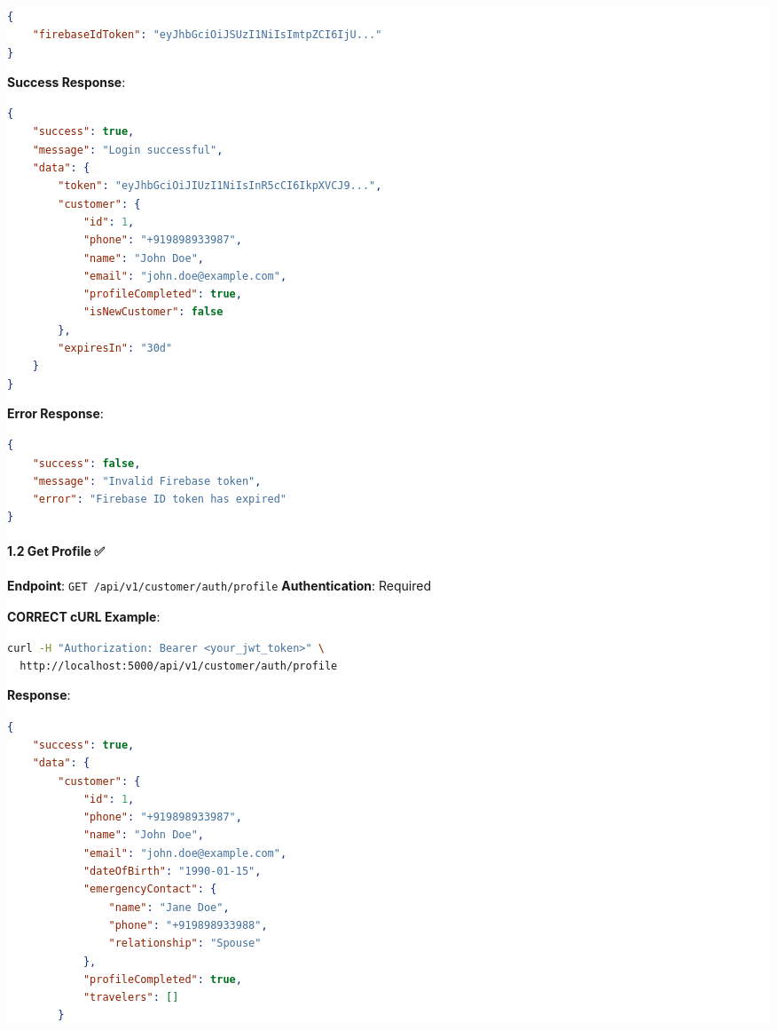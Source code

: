 ```json
{
    "firebaseIdToken": "eyJhbGciOiJSUzI1NiIsImtpZCI6IjU..."
}
```

**Success Response**:

```json
{
    "success": true,
    "message": "Login successful",
    "data": {
        "token": "eyJhbGciOiJIUzI1NiIsInR5cCI6IkpXVCJ9...",
        "customer": {
            "id": 1,
            "phone": "+919898933987",
            "name": "John Doe",
            "email": "john.doe@example.com",
            "profileCompleted": true,
            "isNewCustomer": false
        },
        "expiresIn": "30d"
    }
}
```

**Error Response**:

```json
{
    "success": false,
    "message": "Invalid Firebase token",
    "error": "Firebase ID token has expired"
}
```

#### 1.2 Get Profile ✅

**Endpoint**: `GET /api/v1/customer/auth/profile`
**Authentication**: Required

**CORRECT cURL Example**:

```bash
curl -H "Authorization: Bearer <your_jwt_token>" \
  http://localhost:5000/api/v1/customer/auth/profile
```

**Response**:

```json
{
    "success": true,
    "data": {
        "customer": {
            "id": 1,
            "phone": "+919898933987",
            "name": "John Doe",
            "email": "john.doe@example.com",
            "dateOfBirth": "1990-01-15",
            "emergencyContact": {
                "name": "Jane Doe",
                "phone": "+919898933988",
                "relationship": "Spouse"
            },
            "profileCompleted": true,
            "travelers": []
        }
```